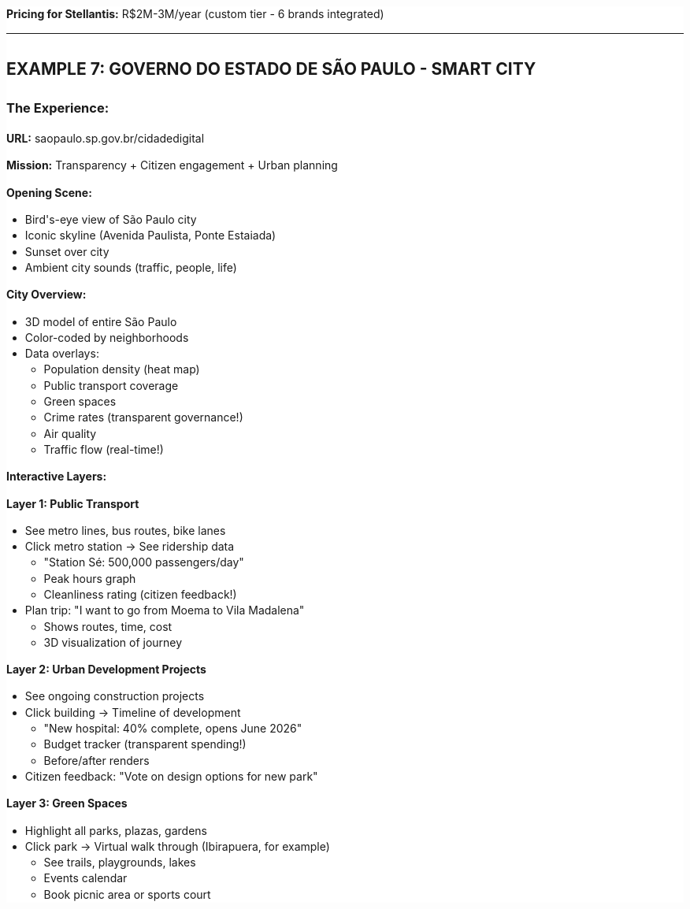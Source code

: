 **Pricing for Stellantis:** R$2M-3M/year (custom tier - 6 brands integrated)

---

## EXAMPLE 7: GOVERNO DO ESTADO DE SÃO PAULO - SMART CITY

### **The Experience:**

**URL:** saopaulo.sp.gov.br/cidadedigital

**Mission:** Transparency + Citizen engagement + Urban planning

**Opening Scene:**
- Bird's-eye view of São Paulo city
- Iconic skyline (Avenida Paulista, Ponte Estaiada)
- Sunset over city
- Ambient city sounds (traffic, people, life)

**City Overview:**
- 3D model of entire São Paulo
- Color-coded by neighborhoods
- Data overlays:
  - Population density (heat map)
  - Public transport coverage
  - Green spaces
  - Crime rates (transparent governance!)
  - Air quality
  - Traffic flow (real-time!)

**Interactive Layers:**

**Layer 1: Public Transport**
- See metro lines, bus routes, bike lanes
- Click metro station → See ridership data
  - "Station Sé: 500,000 passengers/day"
  - Peak hours graph
  - Cleanliness rating (citizen feedback!)
- Plan trip: "I want to go from Moema to Vila Madalena"
  - Shows routes, time, cost
  - 3D visualization of journey

**Layer 2: Urban Development Projects**
- See ongoing construction projects
- Click building → Timeline of development
  - "New hospital: 40% complete, opens June 2026"
  - Budget tracker (transparent spending!)
  - Before/after renders
- Citizen feedback: "Vote on design options for new park"

**Layer 3: Green Spaces**
- Highlight all parks, plazas, gardens
- Click park → Virtual walk through (Ibirapuera, for example)
  - See trails, playgrounds, lakes
  - Events calendar
  - Book picnic area or sports court
